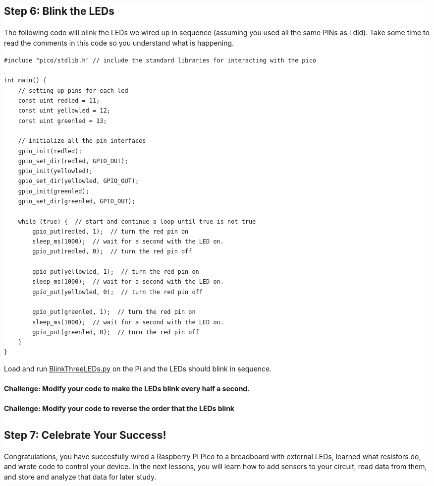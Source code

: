 ## Step 6: Blink the LEDs

The following code will blink the LEDs we wired up in sequence (assuming you used all the same PINs as I did).  Take some time to read the comments in this code so you understand what is happening.  

```
#include "pico/stdlib.h" // include the standard libraries for interacting with the pico

int main() {
    // setting up pins for each led
    const uint redled = 11; 
    const uint yellowled = 12; 
    const uint greenled = 13; 

    // initialize all the pin interfaces
    gpio_init(redled); 
    gpio_set_dir(redled, GPIO_OUT);
    gpio_init(yellowled); 
    gpio_set_dir(yellowled, GPIO_OUT);
    gpio_init(greenled); 
    gpio_set_dir(greenled, GPIO_OUT);

    while (true) {  // start and continue a loop until true is not true
        gpio_put(redled, 1);  // turn the red pin on
        sleep_ms(1000);  // wait for a second with the LED on.
        gpio_put(redled, 0);  // turn the red pin off
        
        gpio_put(yellowled, 1);  // turn the red pin on
        sleep_ms(1000);  // wait for a second with the LED on.
        gpio_put(yellowled, 0);  // turn the red pin off
        
        gpio_put(greenled, 1);  // turn the red pin on
        sleep_ms(1000);  // wait for a second with the LED on.
        gpio_put(greenled, 0);  // turn the red pin off
    }
}
```

Load and run [BlinkThreeLEDs.py](code/BlinkThreeLEDs.py) on the Pi and the LEDs should blink in sequence.

#### Challenge: Modify your code to make the LEDs blink every half a second.
#### Challenge: Modify your code to reverse the order that the LEDs blink

## Step 7: Celebrate Your Success!

Congratulations, you have succesfully wired a Raspberry Pi Pico to a breadboard with external LEDs, learned what resistors do, and wrote code to control your device.  In the next lessons, you will learn how to add sensors to your circuit, read data from them, and store and analyze that data for later study.    
